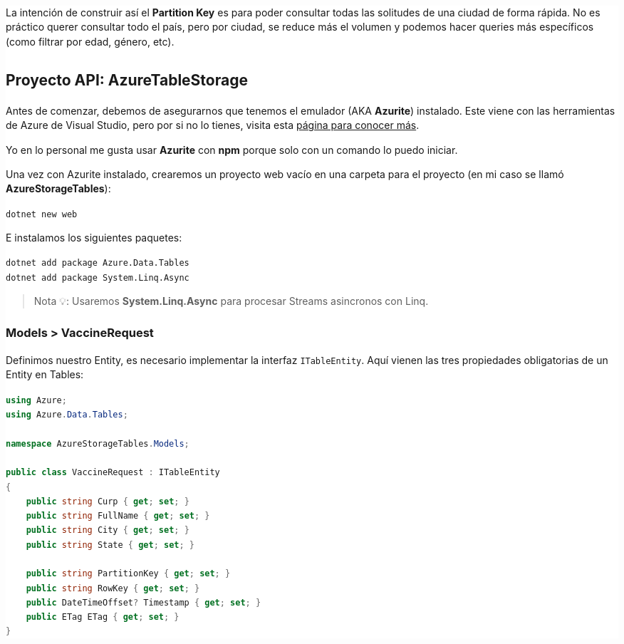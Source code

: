 La intención de construir así el **Partition Key** es para poder consultar todas las solitudes de una ciudad de forma rápida. No es práctico querer consultar todo el país, pero por ciudad, se reduce más el volumen y podemos hacer queries más específicos (como filtrar por edad, género, etc).

## Proyecto API: AzureTableStorage

Antes de comenzar, debemos de asegurarnos que tenemos el emulador (AKA **Azurite**) instalado. Este viene con las herramientas de Azure de Visual Studio, pero por si no lo tienes, visita esta [página para conocer más](https://learn.microsoft.com/en-us/azure/storage/common/storage-use-azurite?tabs=visual-studio).

Yo en lo personal me gusta usar **Azurite** con **npm** porque solo con un comando lo puedo iniciar.

Una vez con Azurite instalado, crearemos un proyecto web vacío en una carpeta para el proyecto (en mi caso se llamó **AzureStorageTables**):

```bash
dotnet new web
```

E instalamos los siguientes paquetes:

```bash
dotnet add package Azure.Data.Tables
dotnet add package System.Linq.Async
```

> Nota 💡: Usaremos **System.Linq.Async** para procesar Streams asincronos con Linq.


### Models > VaccineRequest

Definimos nuestro Entity, es necesario implementar la interfaz `ITableEntity`. Aquí vienen las tres propiedades obligatorias de un Entity en Tables:

```csharp
using Azure;
using Azure.Data.Tables;

namespace AzureStorageTables.Models;

public class VaccineRequest : ITableEntity
{
    public string Curp { get; set; }
    public string FullName { get; set; }
    public string City { get; set; }
    public string State { get; set; }

    public string PartitionKey { get; set; }
    public string RowKey { get; set; }
    public DateTimeOffset? Timestamp { get; set; }
    public ETag ETag { get; set; }
}
```
